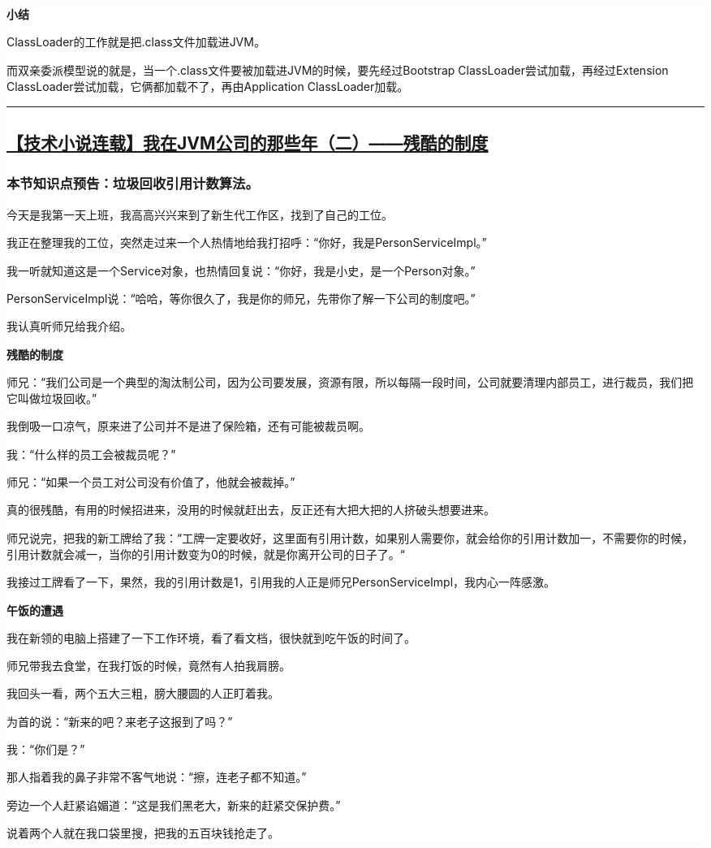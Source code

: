 

**小结**

ClassLoader的工作就是把.class文件加载进JVM。

而双亲委派模型说的就是，当一个.class文件要被加载进JVM的时候，要先经过Bootstrap ClassLoader尝试加载，再经过Extension ClassLoader尝试加载，它俩都加载不了，再由Application ClassLoader加载。

------



## <a href="#0" name="2">【技术小说连载】我在JVM公司的那些年（二）——残酷的制度</a>

### **本节知识点预告：垃圾回收引用计数算法。**



今天是我第一天上班，我高高兴兴来到了新生代工作区，找到了自己的工位。

我正在整理我的工位，突然走过来一个人热情地给我打招呼：“你好，我是PersonServiceImpl。”

我一听就知道这是一个Service对象，也热情回复说：“你好，我是小史，是一个Person对象。”

PersonServiceImpl说：“哈哈，等你很久了，我是你的师兄，先带你了解一下公司的制度吧。”

我认真听师兄给我介绍。



**残酷的制度**

师兄：“我们公司是一个典型的淘汰制公司，因为公司要发展，资源有限，所以每隔一段时间，公司就要清理内部员工，进行裁员，我们把它叫做垃圾回收。”

我倒吸一口凉气，原来进了公司并不是进了保险箱，还有可能被裁员啊。

我：“什么样的员工会被裁员呢？”

师兄：“如果一个员工对公司没有价值了，他就会被裁掉。”

真的很残酷，有用的时候招进来，没用的时候就赶出去，反正还有大把大把的人挤破头想要进来。

师兄说完，把我的新工牌给了我：“工牌一定要收好，这里面有引用计数，如果别人需要你，就会给你的引用计数加一，不需要你的时候，引用计数就会减一，当你的引用计数变为0的时候，就是你离开公司的日子了。“

我接过工牌看了一下，果然，我的引用计数是1，引用我的人正是师兄PersonServiceImpl，我内心一阵感激。

**午饭的遭遇**

我在新领的电脑上搭建了一下工作环境，看了看文档，很快就到吃午饭的时间了。

师兄带我去食堂，在我打饭的时候，竟然有人拍我肩膀。

我回头一看，两个五大三粗，膀大腰圆的人正盯着我。

为首的说：“新来的吧？来老子这报到了吗？”

我：“你们是？”

那人指着我的鼻子非常不客气地说：“擦，连老子都不知道。”

旁边一个人赶紧谄媚道：“这是我们黑老大，新来的赶紧交保护费。”

说着两个人就在我口袋里搜，把我的五百块钱抢走了。
